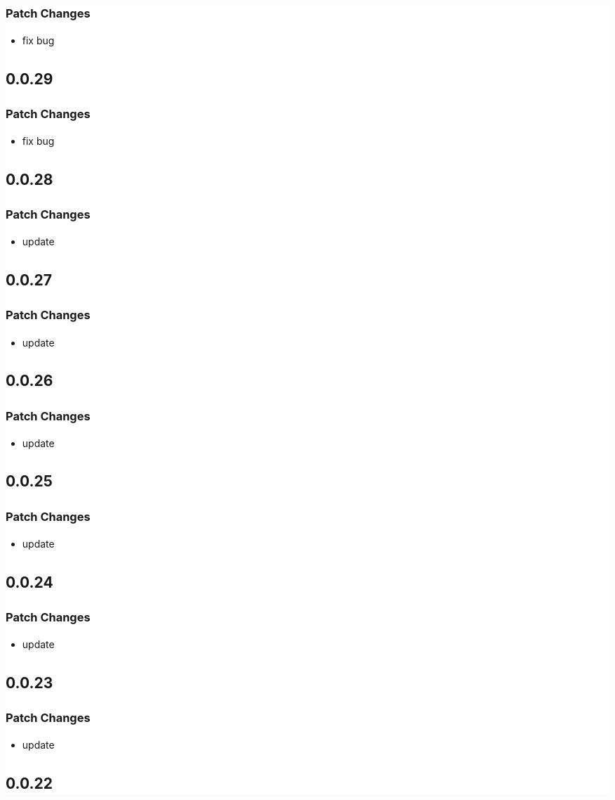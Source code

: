 ### Patch Changes

- fix bug

## 0.0.29

### Patch Changes

- fix bug

## 0.0.28

### Patch Changes

- update

## 0.0.27

### Patch Changes

- update

## 0.0.26

### Patch Changes

- update

## 0.0.25

### Patch Changes

- update

## 0.0.24

### Patch Changes

- update

## 0.0.23

### Patch Changes

- update

## 0.0.22
